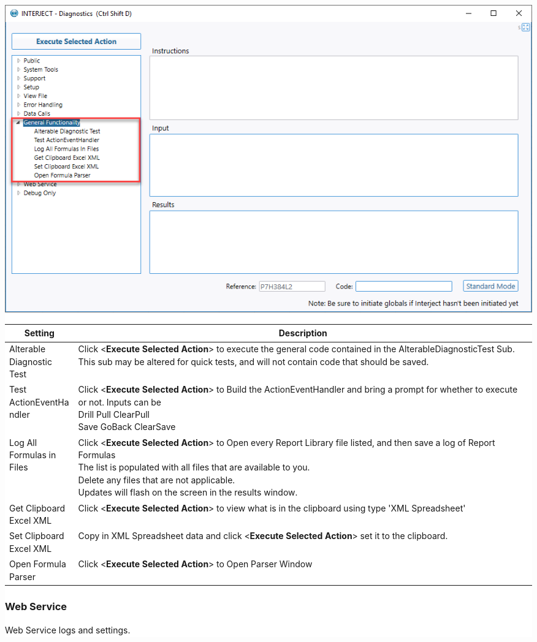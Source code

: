 ![](/images/Diagnostics/GeneralFunctionality.png)
<br>

| Setting | Description |
|----|----|
| Alterable Diagnostic Test | Click <**Execute Selected Action**> to execute the general code contained in the AlterableDiagnosticTest Sub. This sub may be altered for quick tests, and will not contain code that should be saved. |
| Test ActionEventHandler | Click <**Execute Selected Action**> to Build the ActionEventHandler and bring a prompt for whether to execute or not. Inputs can be <br>Drill	Pull	ClearPull<br>Save	GoBack	ClearSave |
| Log All Formulas in Files | Click <**Execute Selected Action**> to Open every Report Library file listed, and then save a log of Report Formulas<br>The list is populated with all files that are available to you.<br>Delete any files that are not applicable.<br>Updates will flash on the screen in the results window. |
| Get Clipboard Excel XML | Click <**Execute Selected Action**> to view what is in the clipboard using type 'XML Spreadsheet' |
| Set Clipboard Excel XML | Copy in XML Spreadsheet data and click <**Execute Selected Action**> set it to the clipboard. |
| Open Formula Parser | Click <**Execute Selected Action**> to Open Parser Window |

### Web Service

Web Service logs and settings.
